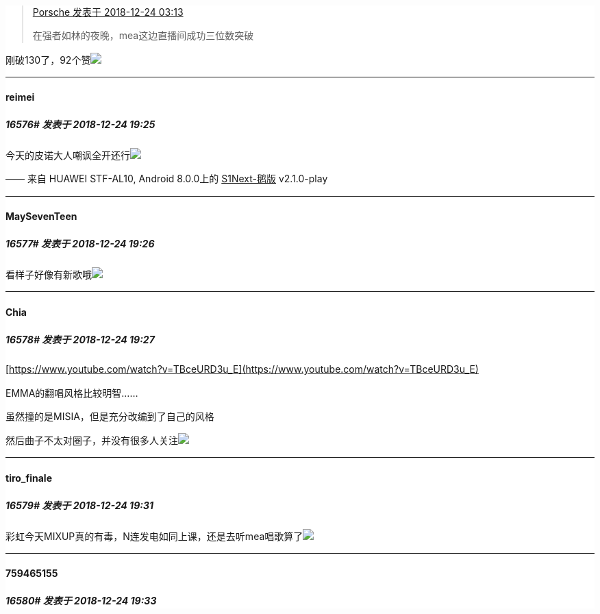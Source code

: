
<blockquote><a href="httphttps://bbs.saraba1st.com/2b/forum.php?mod=redirect&amp;goto=findpost&amp;pid=42054250&amp;ptid=1749659" target="_blank">Porsche 发表于 2018-12-24 03:13</a>

在强者如林的夜晚，mea这边直播间成功三位数突破</blockquote>
刚破130了，92个赞<img src="https://static.saraba1st.com/image/smiley/face2017/061.gif" referrerpolicy="no-referrer">


*****

####  reimei  
##### 16576#       发表于 2018-12-24 19:25


今天的皮诺大人嘲讽全开还行<img src="https://static.saraba1st.com/image/smiley/face2017/066.png" referrerpolicy="no-referrer">

—— 来自 HUAWEI STF-AL10, Android 8.0.0上的 [S1Next-鹅版](https://github.com/ykrank/S1-Next/releases) v2.1.0-play


*****

####  MaySevenTeen  
##### 16577#       发表于 2018-12-24 19:26


看样子好像有新歌哦<img src="https://i.loli.net/2018/12/24/5c20c237a8ffd.jpg" referrerpolicy="no-referrer">


*****

####  Chia  
##### 16578#       发表于 2018-12-24 19:27


[https://www.youtube.com/watch?v=TBceURD3u_E](https://www.youtube.com/watch?v=TBceURD3u_E)


EMMA的翻唱风格比较明智……

虽然撞的是MISIA，但是充分改编到了自己的风格

然后曲子不太对圈子，并没有很多人关注<img src="https://static.saraba1st.com/image/smiley/face2017/068.png" referrerpolicy="no-referrer">


*****

####  tiro_finale  
##### 16579#       发表于 2018-12-24 19:31


彩虹今天MIXUP真的有毒，N连发电如同上课，还是去听mea唱歌算了<img src="https://static.saraba1st.com/image/smiley/face2017/001.png" referrerpolicy="no-referrer">


*****

####  759465155  
##### 16580#       发表于 2018-12-24 19:33
